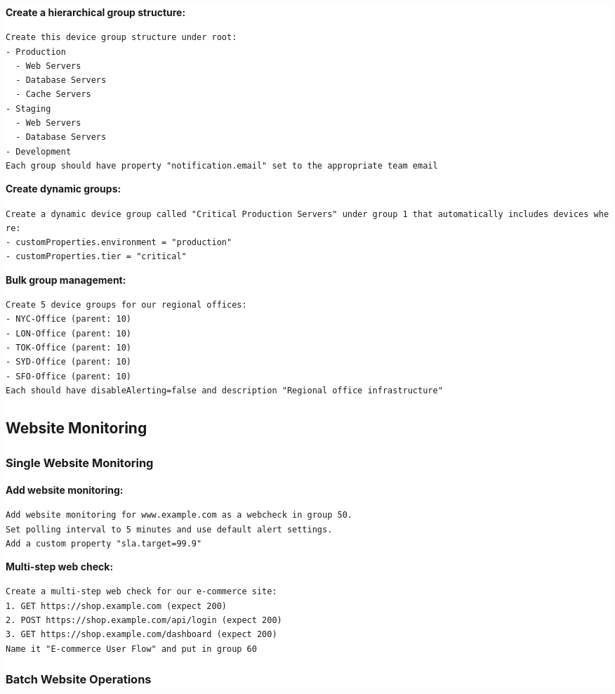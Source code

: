 **Create a hierarchical group structure:**
```
Create this device group structure under root:
- Production
  - Web Servers
  - Database Servers
  - Cache Servers
- Staging  
  - Web Servers
  - Database Servers
- Development
Each group should have property "notification.email" set to the appropriate team email
```

**Create dynamic groups:**
```
Create a dynamic device group called "Critical Production Servers" under group 1 that automatically includes devices where:
- customProperties.environment = "production" 
- customProperties.tier = "critical"
```

**Bulk group management:**
```
Create 5 device groups for our regional offices:
- NYC-Office (parent: 10)
- LON-Office (parent: 10)
- TOK-Office (parent: 10)
- SYD-Office (parent: 10)
- SFO-Office (parent: 10)
Each should have disableAlerting=false and description "Regional office infrastructure"
```

## Website Monitoring

### Single Website Monitoring

**Add website monitoring:**
```
Add website monitoring for www.example.com as a webcheck in group 50. 
Set polling interval to 5 minutes and use default alert settings.
Add a custom property "sla.target=99.9"
```

**Multi-step web check:**
```
Create a multi-step web check for our e-commerce site:
1. GET https://shop.example.com (expect 200)
2. POST https://shop.example.com/api/login (expect 200)
3. GET https://shop.example.com/dashboard (expect 200)
Name it "E-commerce User Flow" and put in group 60
```

### Batch Website Operations

